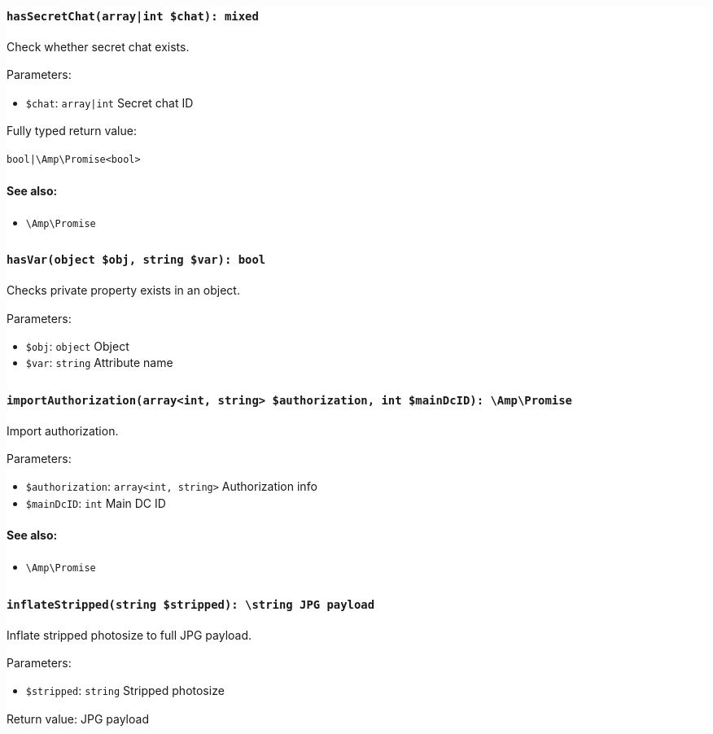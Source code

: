 

### `hasSecretChat(array|int $chat): mixed`

Check whether secret chat exists.


Parameters:

* `$chat`: `array|int` Secret chat ID  


Fully typed return value:
```
bool|\Amp\Promise<bool>
```
#### See also: 
* `\Amp\Promise`




### `hasVar(object $obj, string $var): bool`

Checks private property exists in an object.


Parameters:

* `$obj`: `object` Object  
* `$var`: `string` Attribute name  



### `importAuthorization(array<int, string> $authorization, int $mainDcID): \Amp\Promise`

Import authorization.


Parameters:

* `$authorization`: `array<int, string>` Authorization info  
* `$mainDcID`: `int` Main DC ID  


#### See also: 
* `\Amp\Promise`




### `inflateStripped(string $stripped): \string JPG payload`

Inflate stripped photosize to full JPG payload.


Parameters:

* `$stripped`: `string` Stripped photosize  


Return value: JPG payload
